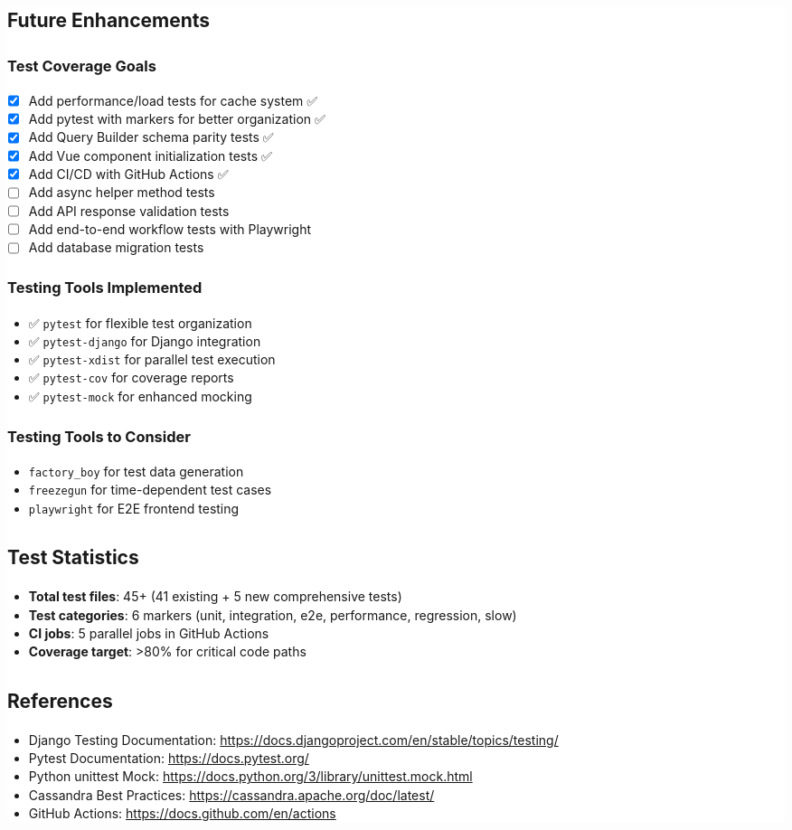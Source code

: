 ## Future Enhancements

### Test Coverage Goals
- [x] Add performance/load tests for cache system ✅
- [x] Add pytest with markers for better organization ✅
- [x] Add Query Builder schema parity tests ✅
- [x] Add Vue component initialization tests ✅
- [x] Add CI/CD with GitHub Actions ✅
- [ ] Add async helper method tests
- [ ] Add API response validation tests
- [ ] Add end-to-end workflow tests with Playwright
- [ ] Add database migration tests

### Testing Tools Implemented
- ✅ `pytest` for flexible test organization
- ✅ `pytest-django` for Django integration
- ✅ `pytest-xdist` for parallel test execution
- ✅ `pytest-cov` for coverage reports
- ✅ `pytest-mock` for enhanced mocking

### Testing Tools to Consider
- `factory_boy` for test data generation
- `freezegun` for time-dependent test cases
- `playwright` for E2E frontend testing

## Test Statistics

- **Total test files**: 45+ (41 existing + 5 new comprehensive tests)
- **Test categories**: 6 markers (unit, integration, e2e, performance, regression, slow)
- **CI jobs**: 5 parallel jobs in GitHub Actions
- **Coverage target**: >80% for critical code paths

## References

- Django Testing Documentation: https://docs.djangoproject.com/en/stable/topics/testing/
- Pytest Documentation: https://docs.pytest.org/
- Python unittest Mock: https://docs.python.org/3/library/unittest.mock.html
- Cassandra Best Practices: https://cassandra.apache.org/doc/latest/
- GitHub Actions: https://docs.github.com/en/actions
